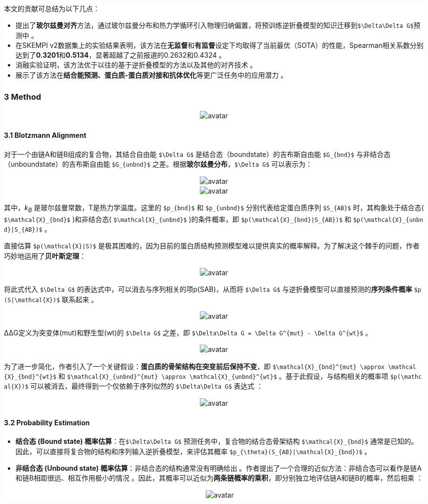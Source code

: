 本文的贡献可总结为以下几点：

- 提出了**玻尔兹曼对齐**方法，通过玻尔兹曼分布和热力学循环引入物理归纳偏置，将预训练逆折叠模型的知识迁移到`$\Delta\Delta G$`预测中 。
- 在SKEMPI v2数据集上的实验结果表明，该方法在**无监督**和**有监督**设定下均取得了当前最优（SOTA）的性能，Spearman相关系数分别达到了**0.3201**和**0.5134**，显著超越了之前报道的0.2632和0.4324 。
- 消融实验证明，该方法优于以往的基于逆折叠模型的方法以及其他的对齐技术 。
- 展示了该方法在**结合能预测、蛋白质-蛋白质对接和抗体优化**等更广泛任务中的应用潜力 。

### 3 Method

<div align="center" style="float:center"><img src="https://blog-img-1259433191.cos.ap-shanghai.myqcloud.com/BA-DDG/fig1.png" alt="avatar" style="zoom:100%;" /></div>

#### 3.1 Blotzmann Alignment

对于一个由链A和链B组成的复合物，其结合自由能 `$\Delta G$` 是结合态（boundstate）的吉布斯自由能 `$G_{bnd}$` 与非结合态（unboundstate）的吉布斯自由能 `$G_{unbnd}$` 之差。根据**玻尔兹曼分布**，`$\Delta G$` 可以表示为： 

<div align="center" style="float:center"><img src="https://blog-img-1259433191.cos.ap-shanghai.myqcloud.com/BA-DDG/frm1.png" alt="avatar" style="zoom:100%;" /></div>

<div align="center" style="float:center"><img src="https://blog-img-1259433191.cos.ap-shanghai.myqcloud.com/BA-DDG/frm2.png" alt="avatar" style="zoom:100%;" /></div>

其中，$k_{B}$ 是玻尔兹曼常数，T是热力学温度。这里的 `$p_{bnd}$` 和 `$p_{unbnd}$` 分别代表给定蛋白质序列 `$S_{AB}$` 时，其构象处于结合态( `$\mathcal{X}_{bnd}$` )和非结合态( `$\mathcal{X}_{unbnd}$` )的条件概率，即 `$p(\mathcal{X}_{bnd}|S_{AB})$` 和 `$p(\mathcal{X}_{unbnd}|S_{AB})$` 。

直接估算 `$p(\mathcal{X}|S)$` 是极其困难的，因为目前的蛋白质结构预测模型难以提供真实的概率解释。为了解决这个棘手的问题，作者巧妙地运用了**贝叶斯定理**：

<div align="center" style="float:center"><img src="https://blog-img-1259433191.cos.ap-shanghai.myqcloud.com/BA-DDG/frm3.png" alt="avatar" style="zoom:100%;" /></div>

将此式代入 `$\Delta G$` 的表达式中，可以消去与序列相关的项p(SAB)，从而将 `$\Delta G$` 与逆折叠模型可以直接预测的**序列条件概率** `$p(S|\mathcal{X})$`  联系起来 。

<div align="center" style="float:center"><img src="https://blog-img-1259433191.cos.ap-shanghai.myqcloud.com/BA-DDG/frm4-5.png" alt="avatar" style="zoom:100%;" /></div>

ΔΔG定义为突变体(mut)和野生型(wt)的 `$\Delta G$` 之差，即 `$\Delta\Delta G = \Delta G^{mut} - \Delta G^{wt}$` 。

<div align="center" style="float:center"><img src="https://blog-img-1259433191.cos.ap-shanghai.myqcloud.com/BA-DDG/frm6-7.png" alt="avatar" style="zoom:100%;" /></div>

为了进一步简化，作者引入了一个关键假设：**蛋白质的骨架结构在突变前后保持不变**，即 `$\mathcal{X}_{bnd}^{mut} \approx \mathcal{X}_{bnd}^{wt}$` 和 `$\mathcal{X}_{unbnd}^{mut} \approx \mathcal{X}_{unbnd}^{wt}$` 。基于此假设，与结构相关的概率项 `$p(\mathcal{X})$` 可以被消去，最终得到一个仅依赖于序列似然的 `$\Delta\Delta G$` 表达式 ：

<div align="center" style="float:center"><img src="https://blog-img-1259433191.cos.ap-shanghai.myqcloud.com/BA-DDG/frm8.png" alt="avatar" style="zoom:100%;" /></div>

#### 3.2 Probability Estimation

- **结合态 (Bound state) 概率估算**：在`$\Delta\Delta G$` 预测任务中，复合物的结合态骨架结构 `$\mathcal{X}_{bnd}$` 通常是已知的。因此，可以直接将复合物的结构和序列输入逆折叠模型，来评估其概率 `$p_{\theta}(S_{AB}|\mathcal{X}_{bnd})$` 。

- **非结合态 (Unbound state) 概率估算**：非结合态的结构通常没有明确给出 。作者提出了一个合理的近似方法：非结合态可以看作是链A和链B相距很远、相互作用极小的情况 。因此，其概率可以近似为**两条链概率的乘积**，即分别独立地评估链A和链B的概率，然后相乘 ：

  <div align="center" style="float:center"><img src="https://blog-img-1259433191.cos.ap-shanghai.myqcloud.com/BA-DDG/frm9.png" alt="avatar" style="zoom:100%;" /></div>
